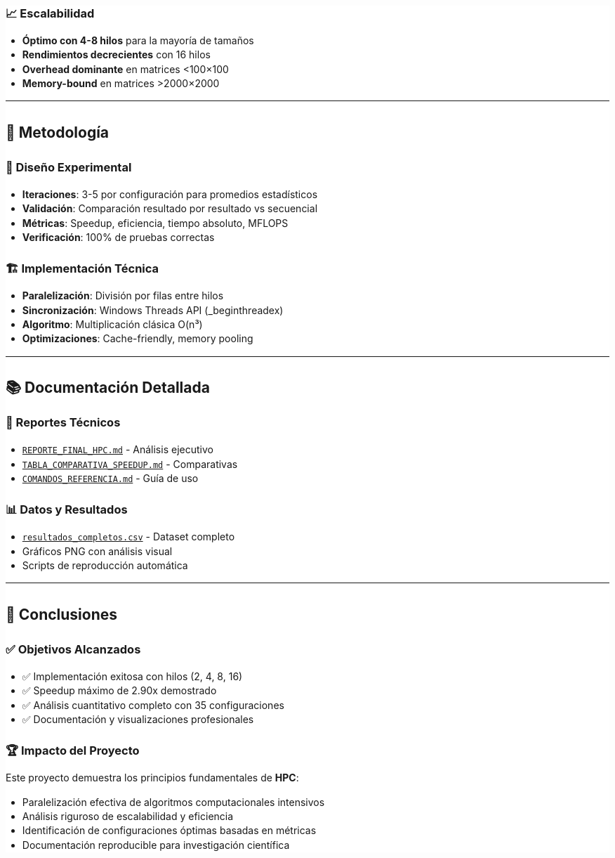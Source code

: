 ### 📈 Escalabilidad
- **Óptimo con 4-8 hilos** para la mayoría de tamaños
- **Rendimientos decrecientes** con 16 hilos
- **Overhead dominante** en matrices <100×100
- **Memory-bound** en matrices >2000×2000

---

## 🔬 Metodología

### 🧪 Diseño Experimental
- **Iteraciones**: 3-5 por configuración para promedios estadísticos
- **Validación**: Comparación resultado por resultado vs secuencial
- **Métricas**: Speedup, eficiencia, tiempo absoluto, MFLOPS
- **Verificación**: 100% de pruebas correctas

### 🏗️ Implementación Técnica
- **Paralelización**: División por filas entre hilos
- **Sincronización**: Windows Threads API (_beginthreadex)
- **Algoritmo**: Multiplicación clásica O(n³)
- **Optimizaciones**: Cache-friendly, memory pooling

---

## 📚 Documentación Detallada

### 📖 Reportes Técnicos
- [`REPORTE_FINAL_HPC.md`](REPORTE_FINAL_HPC.md) - Análisis ejecutivo
- [`TABLA_COMPARATIVA_SPEEDUP.md`](TABLA_COMPARATIVA_SPEEDUP.md) - Comparativas
- [`COMANDOS_REFERENCIA.md`](COMANDOS_REFERENCIA.md) - Guía de uso

### 📊 Datos y Resultados  
- [`resultados_completos.csv`](resultados_completos.csv) - Dataset completo
- Gráficos PNG con análisis visual
- Scripts de reproducción automática

---

## 🎯 Conclusiones

### ✅ Objetivos Alcanzados
- ✅ Implementación exitosa con hilos (2, 4, 8, 16)
- ✅ Speedup máximo de 2.90x demostrado
- ✅ Análisis cuantitativo completo con 35 configuraciones
- ✅ Documentación y visualizaciones profesionales

### 🏆 Impacto del Proyecto
Este proyecto demuestra los principios fundamentales de **HPC**:
- Paralelización efectiva de algoritmos computacionales intensivos
- Análisis riguroso de escalabilidad y eficiencia  
- Identificación de configuraciones óptimas basadas en métricas
- Documentación reproducible para investigación científica

